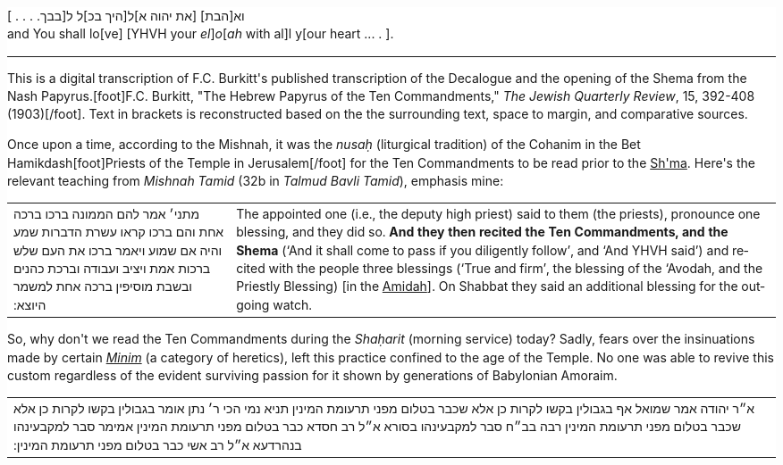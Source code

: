 
<tr><td style="vertical-align:top;">
<div class="liturgy" lang="he">
וא[הבת] [את יהוה א]ל[היך בכ]ל ל[בבך. . . . ]
</span></div></td>
 
<td style="vertical-align:top;">
<div class="english" lang="en">
and You shall lo[ve] [YHVH your <em>el</em>]<em>o</em>[<em>ah</em> with al]l y[our heart ... . ].
</div></td></tr>
</tbody></table>

<hr />

This is a digital transcription of F.C. Burkitt's published transcription of the Decalogue and the opening of the Shema from the Nash Papyrus.[foot]F.C. Burkitt, "The Hebrew Papyrus of the Ten Commandments," <em>The Jewish Quarterly Review</em>, 15, 392-408 (1903)[/foot]. Text in brackets is reconstructed based on the the surrounding text, space to margin, and comparative sources.

Once upon a time, according to the Mishnah, it was the <em>nusaḥ</em> (liturgical tradition) of the Cohanim in the Bet Hamikdash[foot]Priests of the Temple in Jerusalem[/foot] for the Ten Commandments to be read prior to the <a href="http://en.wikipedia.org/wiki/Shema_Yisrael">Sh'ma</a>. Here's the relevant teaching from <em>Mishnah Tamid</em> (32b in <em>Talmud Bavli Tamid</em>), emphasis mine:

<table style="margin-left: auto;margin-right: auto;">
<tbody>
<tr>
<td style="vertical-align:top;">
<div class="liturgy" lang="he">
מתני׳ אמר להם הממונה ברכו ברכה אחת והם ברכו קראו עשרת הדברות שמע והיה אם שמוע ויאמר ברכו את העם שלש ברכות אמת ויציב ועבודה וברכת כהנים ובשבת מוסיפין ברכה אחת למשמר היוצא:‏
</span></div></td>
 
<td style="vertical-align:top;">
<div class="english" lang="en">
The appointed one (i.e., the deputy high priest) said to them (the priests), pronounce one blessing, and they did so. <strong>And they then recited the Ten Commandments, and the Shema</strong> (‘And it shall come to pass if you diligently follow’, and ‘And YHVH said’) and recited with the people three blessings (‘True and firm’, the blessing of the ‘Avodah, and the Priestly Blessing) [in the <a href="http://en.wikipedia.org/wiki/Amidah">Amidah</a>]. On Shabbat they said an additional blessing for the outgoing watch.</td>
</div></tr>
</tbody></table>

So, why don't we read the Ten Commandments during the <em>Shaḥarit</em> (morning service) today? Sadly, fears over the insinuations made by certain <em><a href="http://en.wikipedia.org/wiki/Minuth">Minim</a></em> (a category of heretics), left this practice confined to the age of the Temple. No one was able to revive this custom regardless of the evident surviving passion for it shown by generations of Babylonian Amoraim.

<table style="margin-left: auto;margin-right: auto;">
<tbody>
<tr>
<td style="vertical-align:top;">
<div class="liturgy" lang="he">
א״ר יהודה אמר שמואל אף בגבולין בקשו לקרות כן אלא שכבר בטלום מפני תרעומת המינין תניא נמי הכי ר׳ נתן אומר בגבולין בקשו לקרות כן אלא שכבר בטלום מפני תרעומת המינין רבה בב״ח סבר למקבעינהו בסורא א״ל רב חסדא כבר בטלום מפני תרעומת המינין אמימר סבר למקבעינהו בנהרדעא א״ל רב אשי כבר בטלום מפני תרעומת המינין:‏
</span></div></td>
 
